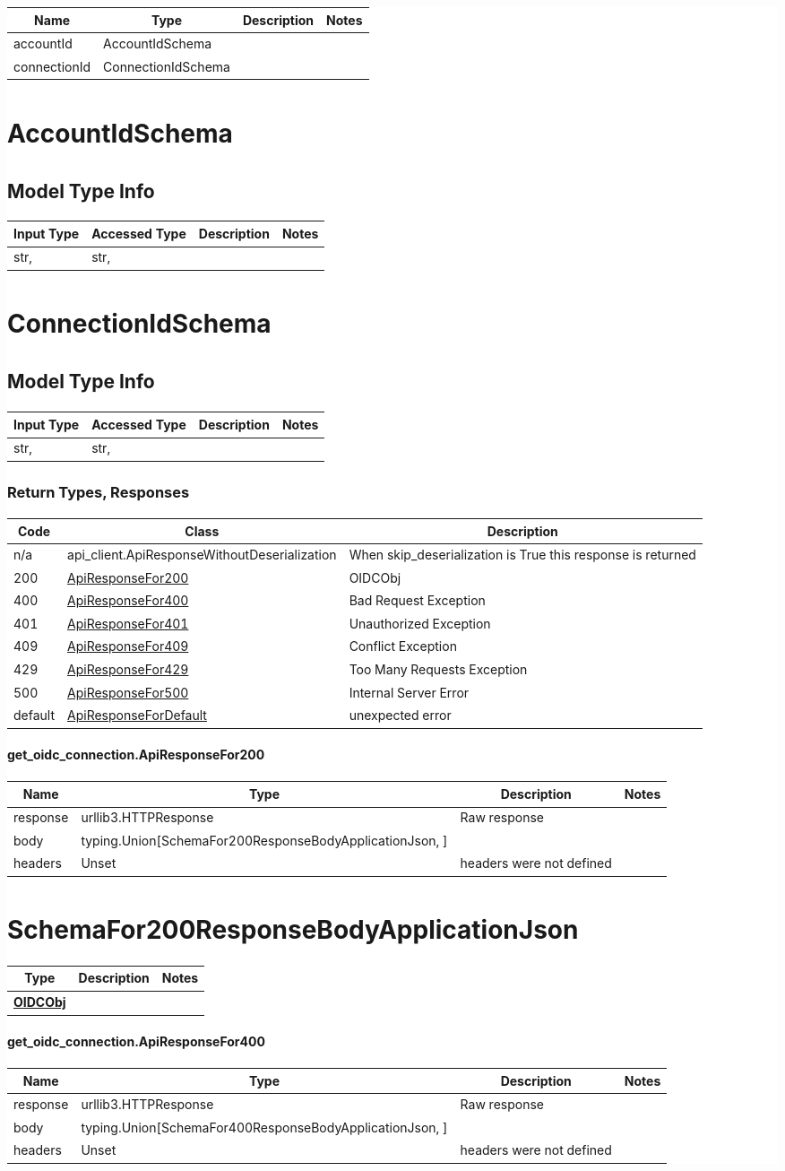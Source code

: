 Name | Type | Description  | Notes
------------- | ------------- | ------------- | -------------
accountId | AccountIdSchema | | 
connectionId | ConnectionIdSchema | | 

# AccountIdSchema

## Model Type Info
Input Type | Accessed Type | Description | Notes
------------ | ------------- | ------------- | -------------
str,  | str,  |  | 

# ConnectionIdSchema

## Model Type Info
Input Type | Accessed Type | Description | Notes
------------ | ------------- | ------------- | -------------
str,  | str,  |  | 

### Return Types, Responses

Code | Class | Description
------------- | ------------- | -------------
n/a | api_client.ApiResponseWithoutDeserialization | When skip_deserialization is True this response is returned
200 | [ApiResponseFor200](#get_oidc_connection.ApiResponseFor200) | OIDCObj
400 | [ApiResponseFor400](#get_oidc_connection.ApiResponseFor400) | Bad Request Exception
401 | [ApiResponseFor401](#get_oidc_connection.ApiResponseFor401) | Unauthorized Exception
409 | [ApiResponseFor409](#get_oidc_connection.ApiResponseFor409) | Conflict Exception
429 | [ApiResponseFor429](#get_oidc_connection.ApiResponseFor429) | Too Many Requests Exception
500 | [ApiResponseFor500](#get_oidc_connection.ApiResponseFor500) | Internal Server Error
default | [ApiResponseForDefault](#get_oidc_connection.ApiResponseForDefault) | unexpected error

#### get_oidc_connection.ApiResponseFor200
Name | Type | Description  | Notes
------------- | ------------- | ------------- | -------------
response | urllib3.HTTPResponse | Raw response |
body | typing.Union[SchemaFor200ResponseBodyApplicationJson, ] |  |
headers | Unset | headers were not defined |

# SchemaFor200ResponseBodyApplicationJson
Type | Description  | Notes
------------- | ------------- | -------------
[**OIDCObj**](../../models/OIDCObj.md) |  | 


#### get_oidc_connection.ApiResponseFor400
Name | Type | Description  | Notes
------------- | ------------- | ------------- | -------------
response | urllib3.HTTPResponse | Raw response |
body | typing.Union[SchemaFor400ResponseBodyApplicationJson, ] |  |
headers | Unset | headers were not defined |
